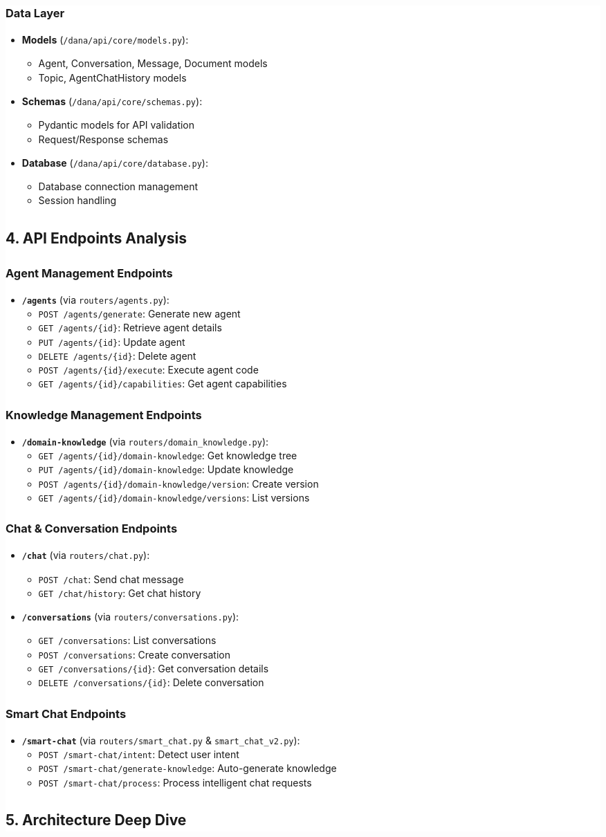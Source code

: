 ### Data Layer
- **Models** (`/dana/api/core/models.py`):
  - Agent, Conversation, Message, Document models
  - Topic, AgentChatHistory models
  
- **Schemas** (`/dana/api/core/schemas.py`):
  - Pydantic models for API validation
  - Request/Response schemas
  
- **Database** (`/dana/api/core/database.py`):
  - Database connection management
  - Session handling

## 4. API Endpoints Analysis

### Agent Management Endpoints
- **`/agents`** (via `routers/agents.py`):
  - `POST /agents/generate`: Generate new agent
  - `GET /agents/{id}`: Retrieve agent details
  - `PUT /agents/{id}`: Update agent
  - `DELETE /agents/{id}`: Delete agent
  - `POST /agents/{id}/execute`: Execute agent code
  - `GET /agents/{id}/capabilities`: Get agent capabilities

### Knowledge Management Endpoints
- **`/domain-knowledge`** (via `routers/domain_knowledge.py`):
  - `GET /agents/{id}/domain-knowledge`: Get knowledge tree
  - `PUT /agents/{id}/domain-knowledge`: Update knowledge
  - `POST /agents/{id}/domain-knowledge/version`: Create version
  - `GET /agents/{id}/domain-knowledge/versions`: List versions

### Chat & Conversation Endpoints
- **`/chat`** (via `routers/chat.py`):
  - `POST /chat`: Send chat message
  - `GET /chat/history`: Get chat history
  
- **`/conversations`** (via `routers/conversations.py`):
  - `GET /conversations`: List conversations
  - `POST /conversations`: Create conversation
  - `GET /conversations/{id}`: Get conversation details
  - `DELETE /conversations/{id}`: Delete conversation

### Smart Chat Endpoints
- **`/smart-chat`** (via `routers/smart_chat.py` & `smart_chat_v2.py`):
  - `POST /smart-chat/intent`: Detect user intent
  - `POST /smart-chat/generate-knowledge`: Auto-generate knowledge
  - `POST /smart-chat/process`: Process intelligent chat requests

## 5. Architecture Deep Dive
